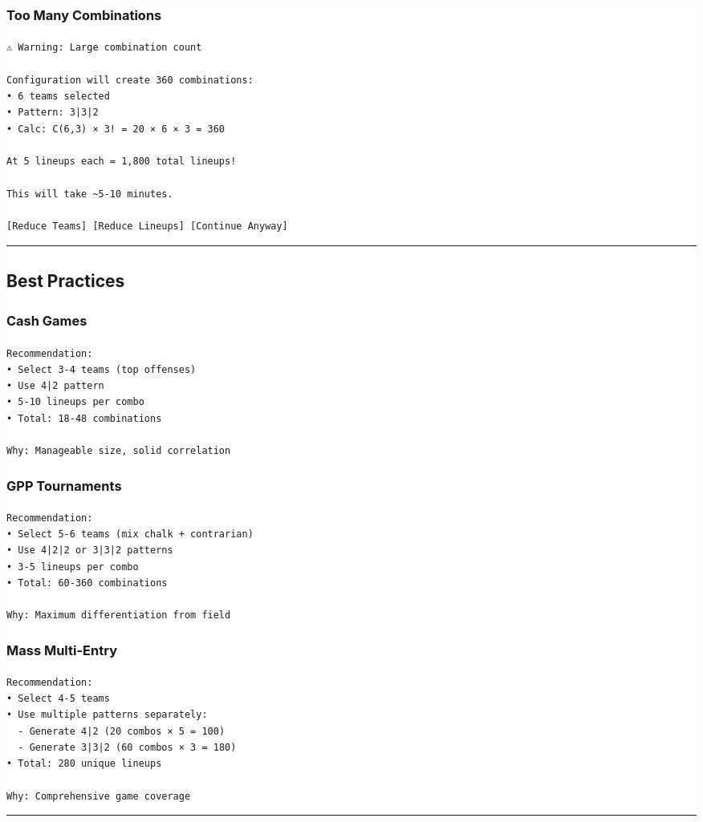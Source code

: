 ### Too Many Combinations
```
⚠ Warning: Large combination count

Configuration will create 360 combinations:
• 6 teams selected
• Pattern: 3|3|2
• Calc: C(6,3) × 3! = 20 × 6 × 3 = 360

At 5 lineups each = 1,800 total lineups!

This will take ~5-10 minutes.

[Reduce Teams] [Reduce Lineups] [Continue Anyway]
```

---

## Best Practices

### Cash Games
```
Recommendation:
• Select 3-4 teams (top offenses)
• Use 4|2 pattern
• 5-10 lineups per combo
• Total: 18-48 combinations

Why: Manageable size, solid correlation
```

### GPP Tournaments
```
Recommendation:
• Select 5-6 teams (mix chalk + contrarian)
• Use 4|2|2 or 3|3|2 patterns
• 3-5 lineups per combo
• Total: 60-360 combinations

Why: Maximum differentiation from field
```

### Mass Multi-Entry
```
Recommendation:
• Select 4-5 teams
• Use multiple patterns separately:
  - Generate 4|2 (20 combos × 5 = 100)
  - Generate 3|3|2 (60 combos × 3 = 180)
• Total: 280 unique lineups

Why: Comprehensive game coverage
```

---